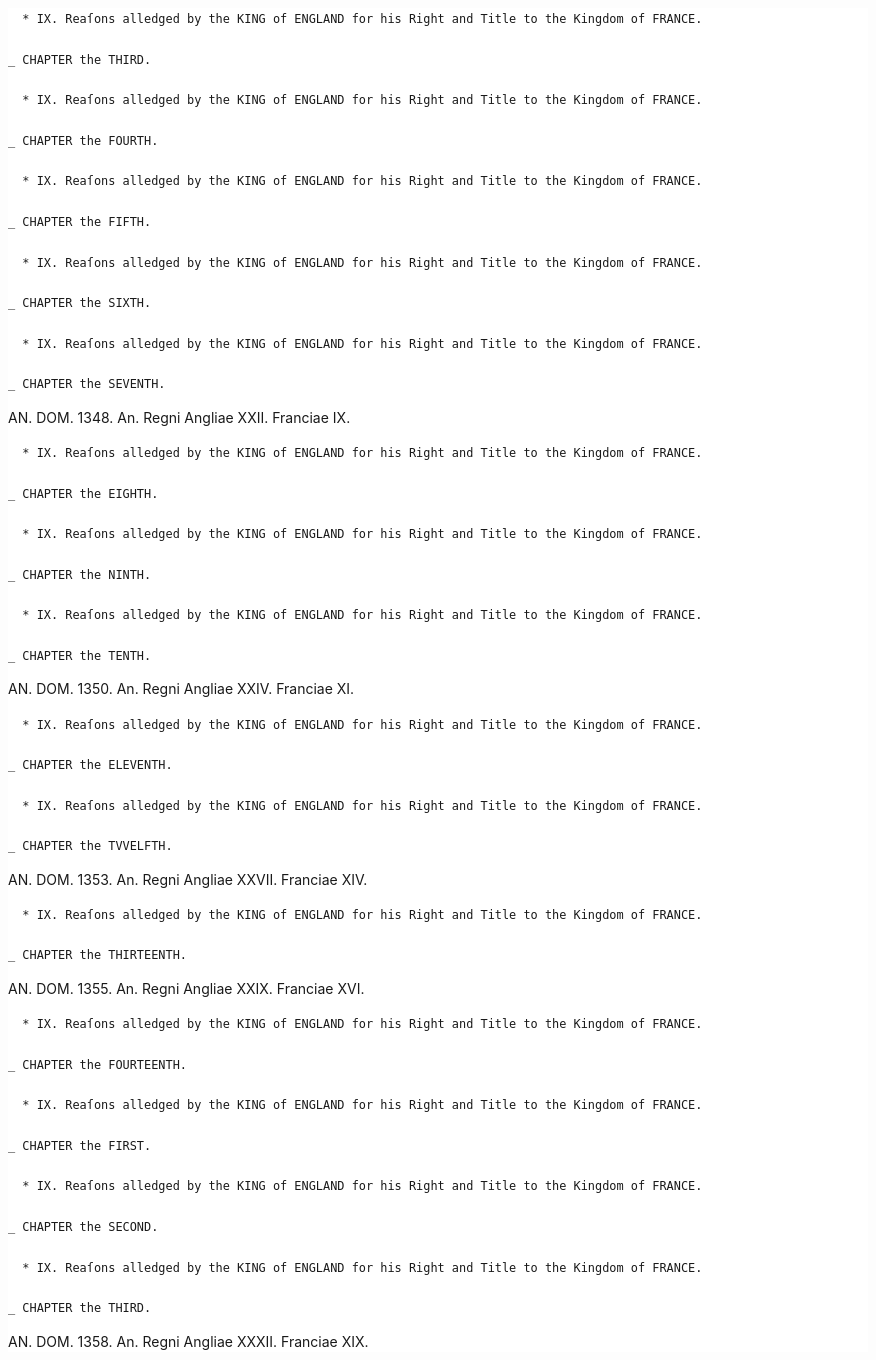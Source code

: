       * IX. Reaſons alledged by the KING of ENGLAND for his Right and Title to the Kingdom of FRANCE.

    _ CHAPTER the THIRD.

      * IX. Reaſons alledged by the KING of ENGLAND for his Right and Title to the Kingdom of FRANCE.

    _ CHAPTER the FOURTH.

      * IX. Reaſons alledged by the KING of ENGLAND for his Right and Title to the Kingdom of FRANCE.

    _ CHAPTER the FIFTH.

      * IX. Reaſons alledged by the KING of ENGLAND for his Right and Title to the Kingdom of FRANCE.

    _ CHAPTER the SIXTH.

      * IX. Reaſons alledged by the KING of ENGLAND for his Right and Title to the Kingdom of FRANCE.

    _ CHAPTER the SEVENTH.
AN. DOM. 1348. An. Regni Angliae XXII. Franciae IX.

      * IX. Reaſons alledged by the KING of ENGLAND for his Right and Title to the Kingdom of FRANCE.

    _ CHAPTER the EIGHTH.

      * IX. Reaſons alledged by the KING of ENGLAND for his Right and Title to the Kingdom of FRANCE.

    _ CHAPTER the NINTH.

      * IX. Reaſons alledged by the KING of ENGLAND for his Right and Title to the Kingdom of FRANCE.

    _ CHAPTER the TENTH.
AN. DOM. 1350. An. Regni Angliae XXIV. Franciae XI.

      * IX. Reaſons alledged by the KING of ENGLAND for his Right and Title to the Kingdom of FRANCE.

    _ CHAPTER the ELEVENTH.

      * IX. Reaſons alledged by the KING of ENGLAND for his Right and Title to the Kingdom of FRANCE.

    _ CHAPTER the TVVELFTH.
AN. DOM. 1353. An. Regni Angliae XXVII. Franciae XIV.

      * IX. Reaſons alledged by the KING of ENGLAND for his Right and Title to the Kingdom of FRANCE.

    _ CHAPTER the THIRTEENTH.
AN. DOM. 1355. An. Regni Angliae XXIX. Franciae XVI.

      * IX. Reaſons alledged by the KING of ENGLAND for his Right and Title to the Kingdom of FRANCE.

    _ CHAPTER the FOURTEENTH.

      * IX. Reaſons alledged by the KING of ENGLAND for his Right and Title to the Kingdom of FRANCE.

    _ CHAPTER the FIRST.

      * IX. Reaſons alledged by the KING of ENGLAND for his Right and Title to the Kingdom of FRANCE.

    _ CHAPTER the SECOND.

      * IX. Reaſons alledged by the KING of ENGLAND for his Right and Title to the Kingdom of FRANCE.

    _ CHAPTER the THIRD.
AN. DOM. 1358. An. Regni Angliae XXXII. Franciae XIX.

